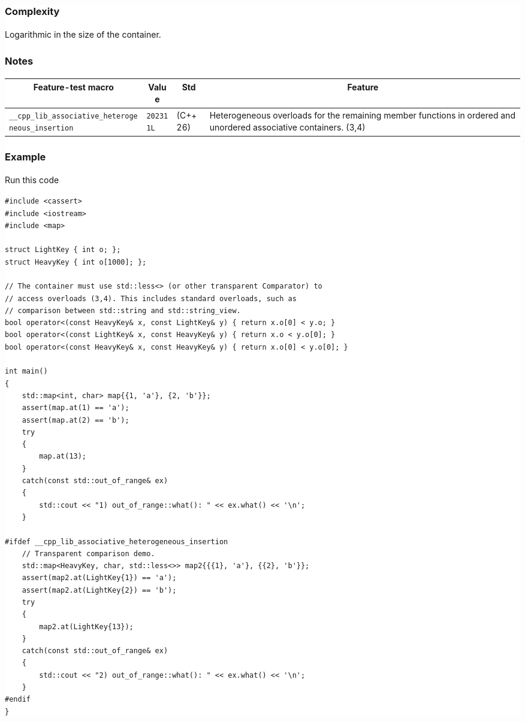 ### Complexity

Logarithmic in the size of the container.

### Notes

| Feature-test macro | Value | Std | Feature |
| --- | --- | --- | --- |
| `__cpp_lib_associative_heterogeneous_insertion` | `202311L` | (C++26) | Heterogeneous overloads for the remaining member functions in ordered and unordered associative containers. (3,4) |

### Example

Run this code

```
#include <cassert>
#include <iostream>
#include <map>
 
struct LightKey { int o; };
struct HeavyKey { int o[1000]; };
 
// The container must use std::less<> (or other transparent Comparator) to
// access overloads (3,4). This includes standard overloads, such as
// comparison between std::string and std::string_view.
bool operator<(const HeavyKey& x, const LightKey& y) { return x.o[0] < y.o; }
bool operator<(const LightKey& x, const HeavyKey& y) { return x.o < y.o[0]; }
bool operator<(const HeavyKey& x, const HeavyKey& y) { return x.o[0] < y.o[0]; }
 
int main()
{
    std::map<int, char> map{{1, 'a'}, {2, 'b'}};
    assert(map.at(1) == 'a');
    assert(map.at(2) == 'b');
    try
    {
        map.at(13);
    }
    catch(const std::out_of_range& ex)
    {
        std::cout << "1) out_of_range::what(): " << ex.what() << '\n';
    }
 
#ifdef __cpp_lib_associative_heterogeneous_insertion
    // Transparent comparison demo.
    std::map<HeavyKey, char, std::less<>> map2{{{1}, 'a'}, {{2}, 'b'}};
    assert(map2.at(LightKey{1}) == 'a');
    assert(map2.at(LightKey{2}) == 'b');
    try
    {
        map2.at(LightKey{13});
    }
    catch(const std::out_of_range& ex)
    {
        std::cout << "2) out_of_range::what(): " << ex.what() << '\n';
    }
#endif
}

```
